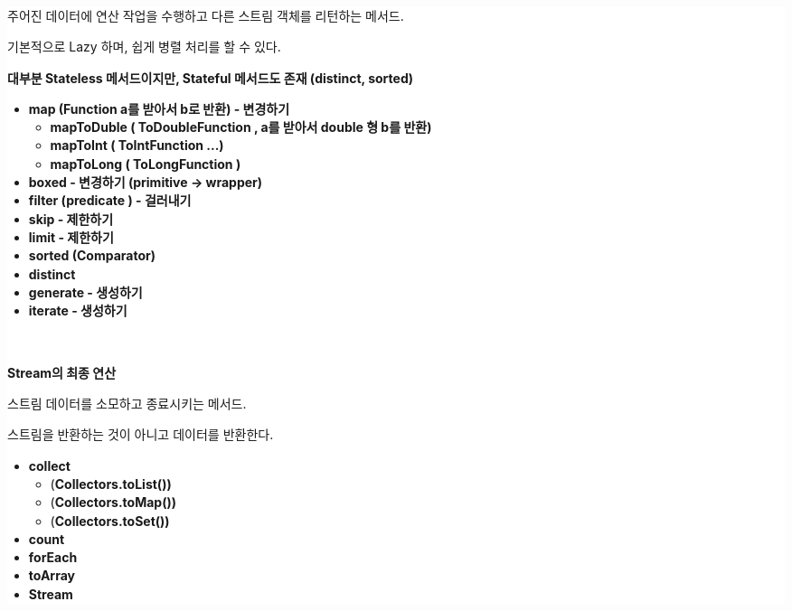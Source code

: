 주어진 데이터에 연산 작업을 수행하고 다른 스트림 객체를 리턴하는 메서드.

기본적으로 Lazy 하며, 쉽게 병렬 처리를 할 수 있다.

**대부분 Stateless 메서드이지만, Stateful 메서드도 존재 (distinct, sorted)**

- **map (Function a를 받아서 b로 반환) - 변경하기**
    - **mapToDuble ( ToDoubleFunction , a를 받아서 double 형 b를 반환)**
    - **mapToInt ( ToIntFunction ...)**
    - **mapToLong ( ToLongFunction )**
- **boxed - 변경하기 (primitive → wrapper)**
- **filter (predicate ) - 걸러내기**
- **skip - 제한하기**
- **limit - 제한하기**
- **sorted (Comparator)**
- **distinct**
- **generate - 생성하기**
- **iterate - 생성하기**

<br/>

**Stream의 최종 연산**

스트림 데이터를 소모하고 종료시키는 메서드. 

스트림을 반환하는 것이 아니고 데이터를 반환한다.

- **collect**
    - (**Collectors.toList())**
    - (**Collectors.toMap())**
    - (**Collectors.toSet())**
- **count**
- **forEach**
- **toArray**
- **Stream**